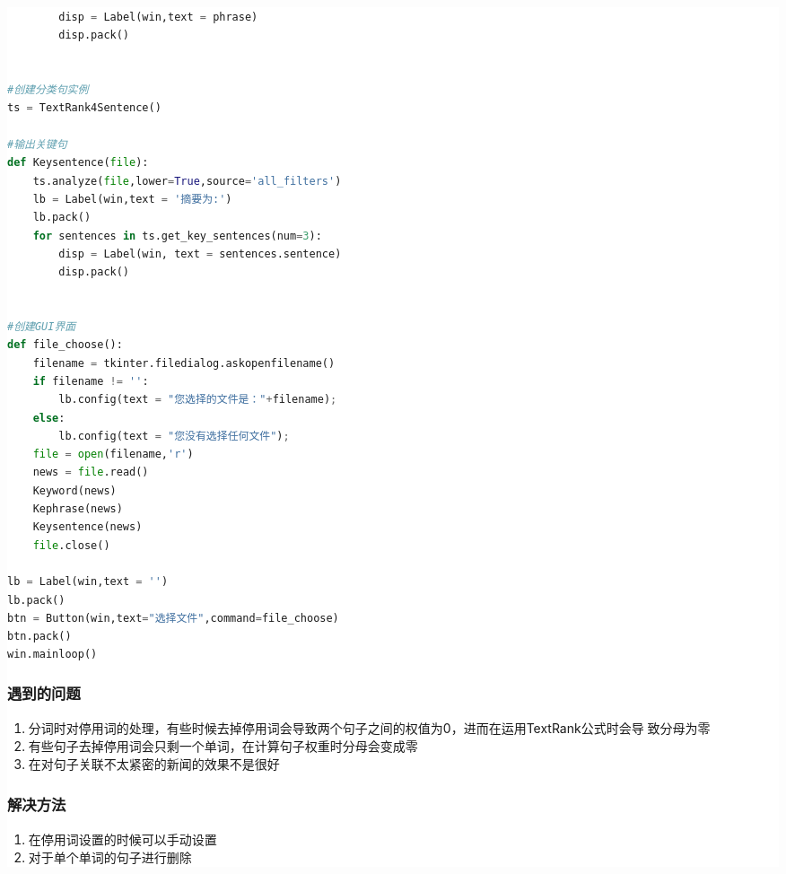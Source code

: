 ```python
        disp = Label(win,text = phrase)
        disp.pack()


#创建分类句实例
ts = TextRank4Sentence()

#输出关键句
def Keysentence(file):
    ts.analyze(file,lower=True,source='all_filters')
    lb = Label(win,text = '摘要为:')
    lb.pack()
    for sentences in ts.get_key_sentences(num=3):
        disp = Label(win, text = sentences.sentence)
        disp.pack()


#创建GUI界面
def file_choose():
    filename = tkinter.filedialog.askopenfilename()
    if filename != '':
        lb.config(text = "您选择的文件是："+filename);
    else:
        lb.config(text = "您没有选择任何文件");
    file = open(filename,'r')
    news = file.read()
    Keyword(news)
    Kephrase(news)
    Keysentence(news)
    file.close()

lb = Label(win,text = '')
lb.pack()
btn = Button(win,text="选择文件",command=file_choose)
btn.pack()
win.mainloop()

```



### 遇到的问题

1. 分词时对停用词的处理，有些时候去掉停用词会导致两个句子之间的权值为0，进而在运用TextRank公式时会导
致分母为零
2. 有些句子去掉停用词会只剩一个单词，在计算句子权重时分母会变成零
3. 在对句子关联不太紧密的新闻的效果不是很好

### 解决方法

1. 在停用词设置的时候可以手动设置
2. 对于单个单词的句子进行删除

